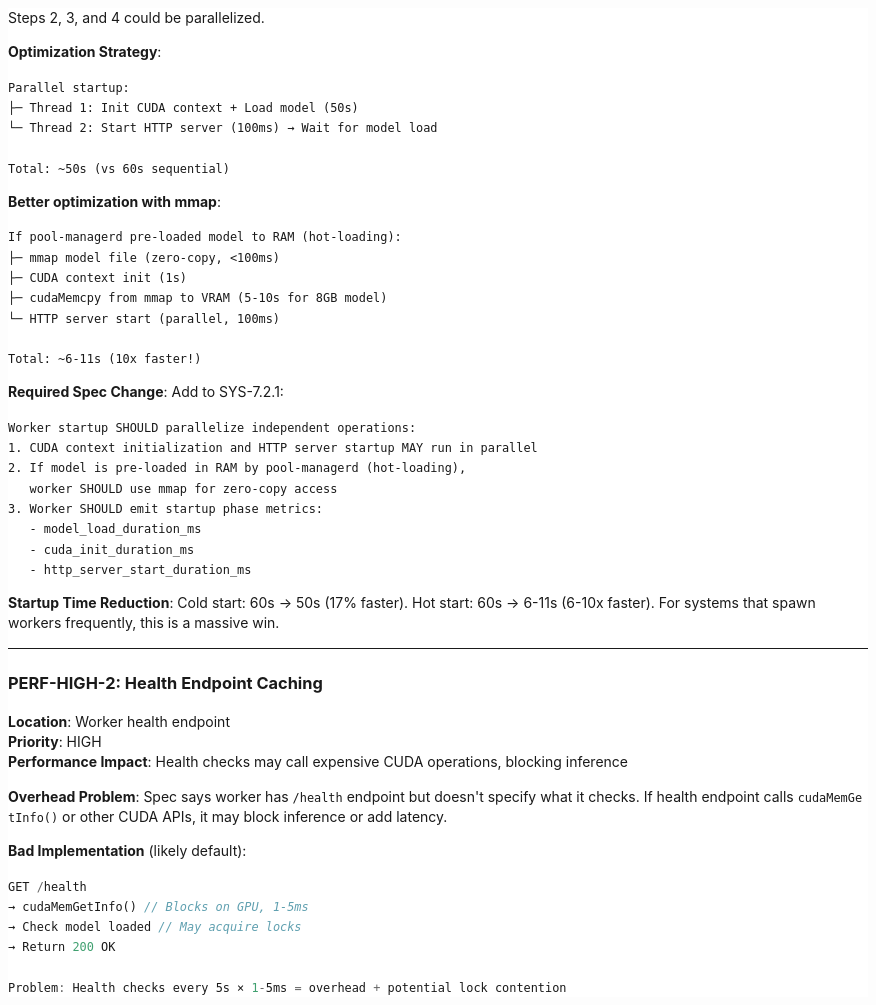 Steps 2, 3, and 4 could be parallelized.

**Optimization Strategy**:
```
Parallel startup:
├─ Thread 1: Init CUDA context + Load model (50s)
└─ Thread 2: Start HTTP server (100ms) → Wait for model load

Total: ~50s (vs 60s sequential)
```

**Better optimization with mmap**:
```
If pool-managerd pre-loaded model to RAM (hot-loading):
├─ mmap model file (zero-copy, <100ms)
├─ CUDA context init (1s)
├─ cudaMemcpy from mmap to VRAM (5-10s for 8GB model)
└─ HTTP server start (parallel, 100ms)

Total: ~6-11s (10x faster!)
```

**Required Spec Change**:
Add to SYS-7.2.1:
```
Worker startup SHOULD parallelize independent operations:
1. CUDA context initialization and HTTP server startup MAY run in parallel
2. If model is pre-loaded in RAM by pool-managerd (hot-loading), 
   worker SHOULD use mmap for zero-copy access
3. Worker SHOULD emit startup phase metrics:
   - model_load_duration_ms
   - cuda_init_duration_ms
   - http_server_start_duration_ms
```

**Startup Time Reduction**: Cold start: 60s → 50s (17% faster). Hot start: 60s → 6-11s (6-10x faster). For systems that spawn workers frequently, this is a massive win.

---

### PERF-HIGH-2: Health Endpoint Caching

**Location**: Worker health endpoint  
**Priority**: HIGH  
**Performance Impact**: Health checks may call expensive CUDA operations, blocking inference

**Overhead Problem**:
Spec says worker has `/health` endpoint but doesn't specify what it checks. If health endpoint calls `cudaMemGetInfo()` or other CUDA APIs, it may block inference or add latency.

**Bad Implementation** (likely default):
```rust
GET /health
→ cudaMemGetInfo() // Blocks on GPU, 1-5ms
→ Check model loaded // May acquire locks
→ Return 200 OK

Problem: Health checks every 5s × 1-5ms = overhead + potential lock contention
```
